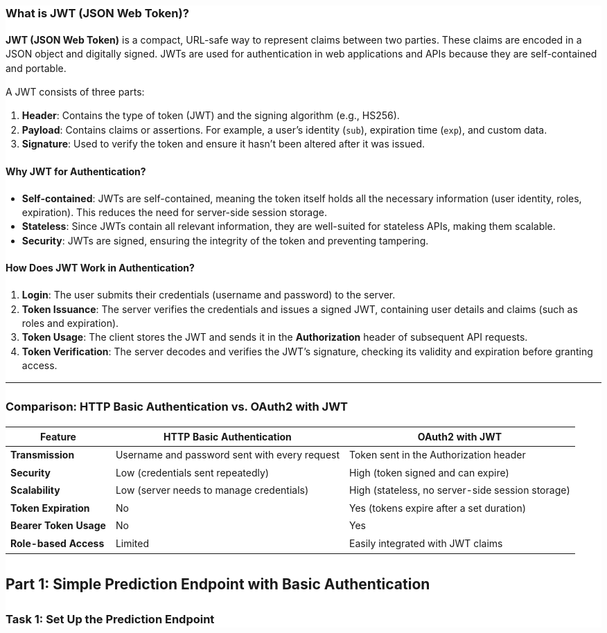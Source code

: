 ### What is JWT (JSON Web Token)?

**JWT (JSON Web Token)** is a compact, URL-safe way to represent claims between two parties. These claims are encoded in a JSON object and digitally signed. JWTs are used for authentication in web applications and APIs because they are self-contained and portable.

A JWT consists of three parts:

1. **Header**: Contains the type of token (JWT) and the signing algorithm (e.g., HS256).
2. **Payload**: Contains claims or assertions. For example, a user’s identity (`sub`), expiration time (`exp`), and custom data.
3. **Signature**: Used to verify the token and ensure it hasn’t been altered after it was issued.

#### Why JWT for Authentication?

- **Self-contained**: JWTs are self-contained, meaning the token itself holds all the necessary information (user identity, roles, expiration). This reduces the need for server-side session storage.
- **Stateless**: Since JWTs contain all relevant information, they are well-suited for stateless APIs, making them scalable.
- **Security**: JWTs are signed, ensuring the integrity of the token and preventing tampering.

#### How Does JWT Work in Authentication?

1. **Login**: The user submits their credentials (username and password) to the server.
2. **Token Issuance**: The server verifies the credentials and issues a signed JWT, containing user details and claims (such as roles and expiration).
3. **Token Usage**: The client stores the JWT and sends it in the **Authorization** header of subsequent API requests.
4. **Token Verification**: The server decodes and verifies the JWT’s signature, checking its validity and expiration before granting access.

---

### Comparison: HTTP Basic Authentication vs. OAuth2 with JWT

| Feature                         | HTTP Basic Authentication                     | OAuth2 with JWT                                 |
|----------------------------------|-----------------------------------------------|-------------------------------------------------|
| **Transmission**                 | Username and password sent with every request | Token sent in the Authorization header          |
| **Security**                     | Low (credentials sent repeatedly)             | High (token signed and can expire)              |
| **Scalability**                  | Low (server needs to manage credentials)      | High (stateless, no server-side session storage)|
| **Token Expiration**             | No                                            | Yes (tokens expire after a set duration)        |
| **Bearer Token Usage**           | No                                            | Yes                                             |
| **Role-based Access**            | Limited                                       | Easily integrated with JWT claims               |

## Part 1: Simple Prediction Endpoint with Basic Authentication

### Task 1: Set Up the Prediction Endpoint
